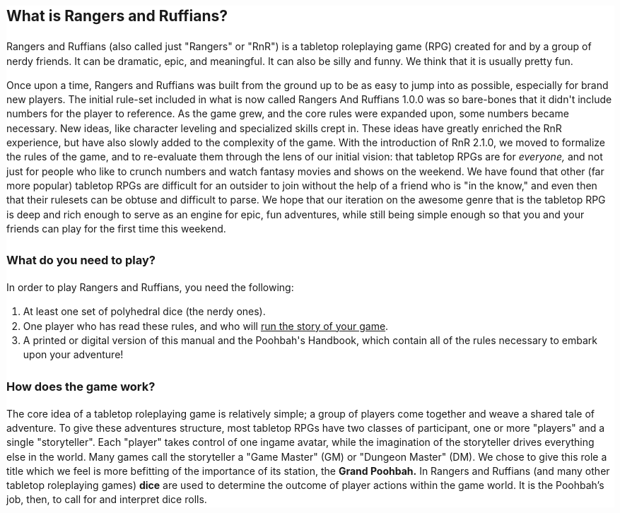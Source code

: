 ## What is Rangers and Ruffians?
Rangers and Ruffians (also called just "Rangers" or "RnR") 
is a tabletop roleplaying game (RPG) created for and by a group of
nerdy friends. It can be dramatic, epic, and meaningful.
It can also be silly and funny. We think that it is usually pretty fun. 
  
  
Once upon a time, Rangers and Ruffians was built from the
ground up to be as easy to jump into as possible, especially
for brand new players. The initial rule-set included in
what is now called Rangers And Ruffians 1.0.0 was so
bare-bones that it didn't include numbers for the player to
reference. As the game grew, and the core rules were expanded
upon, some numbers became necessary. New ideas, like character
leveling and specialized skills crept in. These ideas have
greatly enriched the RnR experience, but have also slowly
added to the complexity of the game. With the introduction
of RnR 2.1.0, we moved to formalize the rules of the game,
and to re-evaluate them through the lens of our initial vision:
that tabletop RPGs are for _everyone,_ and not just for people
who like to crunch numbers and watch fantasy movies and
shows on the weekend. We have found that other (far more popular)
tabletop RPGs are difficult for an outsider to join without
the help of a friend who is "in the know," and even then that
their rulesets can be obtuse and difficult to parse.
We hope that our iteration on the awesome genre that is the
tabletop RPG is deep and rich enough to serve as an engine
for epic, fun adventures, while still being simple enough
so that you and your friends can play for the first time
this weekend.
  
  

  
### What do you need to play?
  
  
In order to play Rangers and Ruffians, you need the following:
  
  
1. At least one set of polyhedral dice (the nerdy ones).
2. One player who has read these rules, and who will [run the story of your game](#being-the-grand-poohbah).
3. A printed or digital version of this manual and the Poohbah's Handbook,
   which contain all of the rules necessary to embark upon your adventure!
  
  

  
### How does the game work?
The core idea of a tabletop roleplaying game is relatively simple; a group of
players come together and weave a shared tale of adventure. To give these
adventures structure, most tabletop RPGs have two classes of participant,
one or more "players" and a single "storyteller". Each "player" takes control
of one ingame avatar, while the imagination of the storyteller drives everything
else in the world. Many games call the storyteller a "Game Master" (GM) or "Dungeon Master"
(DM). We chose to give this role a title which we feel is more befitting of the importance
of its station, the __Grand Poohbah.__ In Rangers and Ruffians (and many other tabletop
roleplaying games) __dice__ are used to determine the outcome of player actions within
the game world. It is the Poohbah’s job, then, to call for and interpret dice rolls.
  